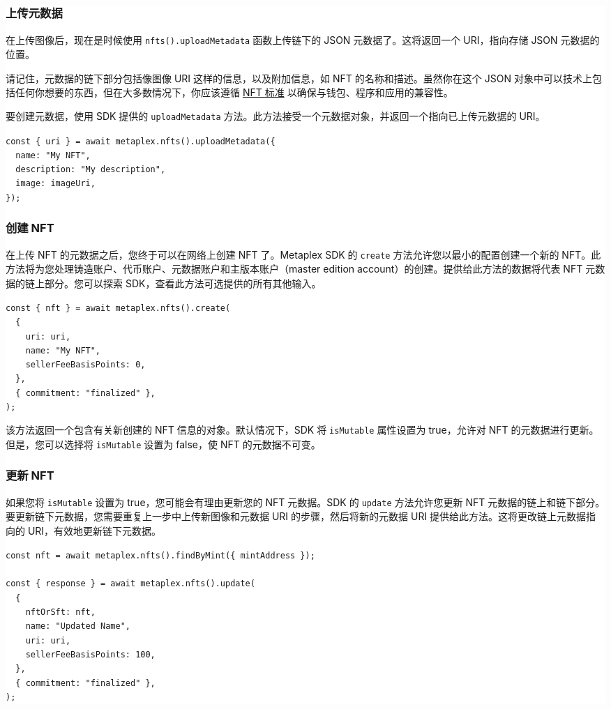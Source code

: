 ### 上传元数据

在上传图像后，现在是时候使用 `nfts().uploadMetadata` 函数上传链下的 JSON 元数据了。这将返回一个 URI，指向存储 JSON 元数据的位置。

请记住，元数据的链下部分包括像图像 URI 这样的信息，以及附加信息，如 NFT 的名称和描述。虽然你在这个 JSON 对象中可以技术上包括任何你想要的东西，但在大多数情况下，你应该遵循 [NFT 标准](https://docs.metaplex.com/programs/token-metadata/token-standard#the-non-fungible-standard) 以确保与钱包、程序和应用的兼容性。

要创建元数据，使用 SDK 提供的 `uploadMetadata` 方法。此方法接受一个元数据对象，并返回一个指向已上传元数据的 URI。

```tsx
const { uri } = await metaplex.nfts().uploadMetadata({
  name: "My NFT",
  description: "My description",
  image: imageUri,
});
```

### 创建 NFT

在上传 NFT 的元数据之后，您终于可以在网络上创建 NFT 了。Metaplex SDK 的 `create` 方法允许您以最小的配置创建一个新的 NFT。此方法将为您处理铸造账户、代币账户、元数据账户和主版本账户（master edition account）的创建。提供给此方法的数据将代表 NFT 元数据的链上部分。您可以探索 SDK，查看此方法可选提供的所有其他输入。

```tsx
const { nft } = await metaplex.nfts().create(
  {
    uri: uri,
    name: "My NFT",
    sellerFeeBasisPoints: 0,
  },
  { commitment: "finalized" },
);
```

该方法返回一个包含有关新创建的 NFT 信息的对象。默认情况下，SDK 将 `isMutable` 属性设置为 true，允许对 NFT 的元数据进行更新。但是，您可以选择将 `isMutable` 设置为 false，使 NFT 的元数据不可变。

### 更新 NFT

如果您将 `isMutable` 设置为 true，您可能会有理由更新您的 NFT 元数据。SDK 的 `update` 方法允许您更新 NFT 元数据的链上和链下部分。要更新链下元数据，您需要重复上一步中上传新图像和元数据 URI 的步骤，然后将新的元数据 URI 提供给此方法。这将更改链上元数据指向的 URI，有效地更新链下元数据。

```tsx
const nft = await metaplex.nfts().findByMint({ mintAddress });

const { response } = await metaplex.nfts().update(
  {
    nftOrSft: nft,
    name: "Updated Name",
    uri: uri,
    sellerFeeBasisPoints: 100,
  },
  { commitment: "finalized" },
);
```
